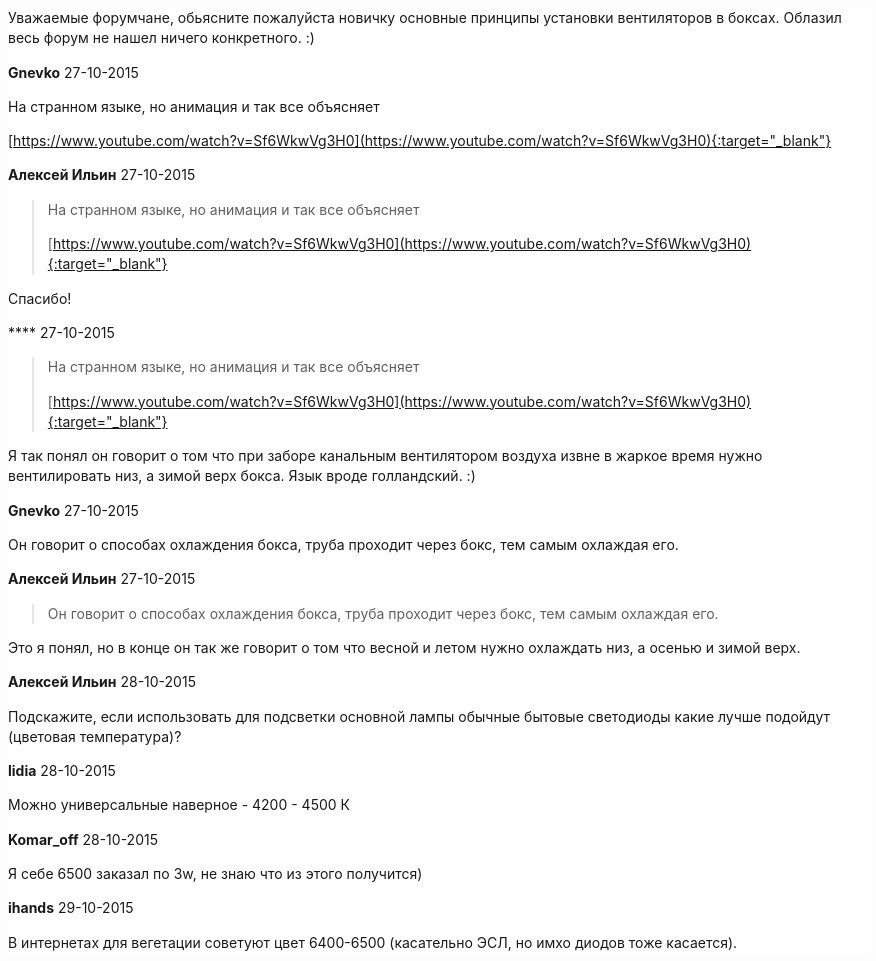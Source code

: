 Уважаемые форумчане, обьясните пожалуйста новичку основные принципы установки вентиляторов в боксах. Облазил весь форум не нашел ничего конкретного. :)


**Gnevko** 27-10-2015

На странном языке, но анимация и так все объясняет

[https://www.youtube.com/watch?v=Sf6WkwVg3H0](https://www.youtube.com/watch?v=Sf6WkwVg3H0){:target="_blank"}


**Алексей Ильин** 27-10-2015

> На странном языке, но анимация и так все объясняет
> 
> [https://www.youtube.com/watch?v=Sf6WkwVg3H0](https://www.youtube.com/watch?v=Sf6WkwVg3H0){:target="_blank"}

Спасибо!


**** 27-10-2015

> На странном языке, но анимация и так все объясняет
> 
> [https://www.youtube.com/watch?v=Sf6WkwVg3H0](https://www.youtube.com/watch?v=Sf6WkwVg3H0){:target="_blank"}

Я так понял он говорит о том что при заборе канальным вентилятором воздуха извне в жаркое время нужно вентилировать низ, а зимой верх бокса. Язык вроде голландский. :)


**Gnevko** 27-10-2015

Он говорит о способах охлаждения бокса, труба проходит через бокс, тем самым охлаждая его. 


**Алексей Ильин** 27-10-2015

> Он говорит о способах охлаждения бокса, труба проходит через бокс, тем самым охлаждая его.

Это я понял, но в конце он так же говорит о том что весной и летом нужно охлаждать низ, а осенью и зимой верх.


**Алексей Ильин** 28-10-2015

Подскажите, если использовать для подсветки основной лампы обычные бытовые светодиоды какие лучше подойдут (цветовая температура)?


**lidia** 28-10-2015

Можно универсальные наверное - 4200 - 4500 К


**Komar_off** 28-10-2015

Я себе 6500 заказал по 3w, не знаю что из этого получится)


**ihands** 29-10-2015

В интернетах для вегетации советуют цвет 6400-6500 (касательно ЭСЛ, но имхо диодов тоже касается).

